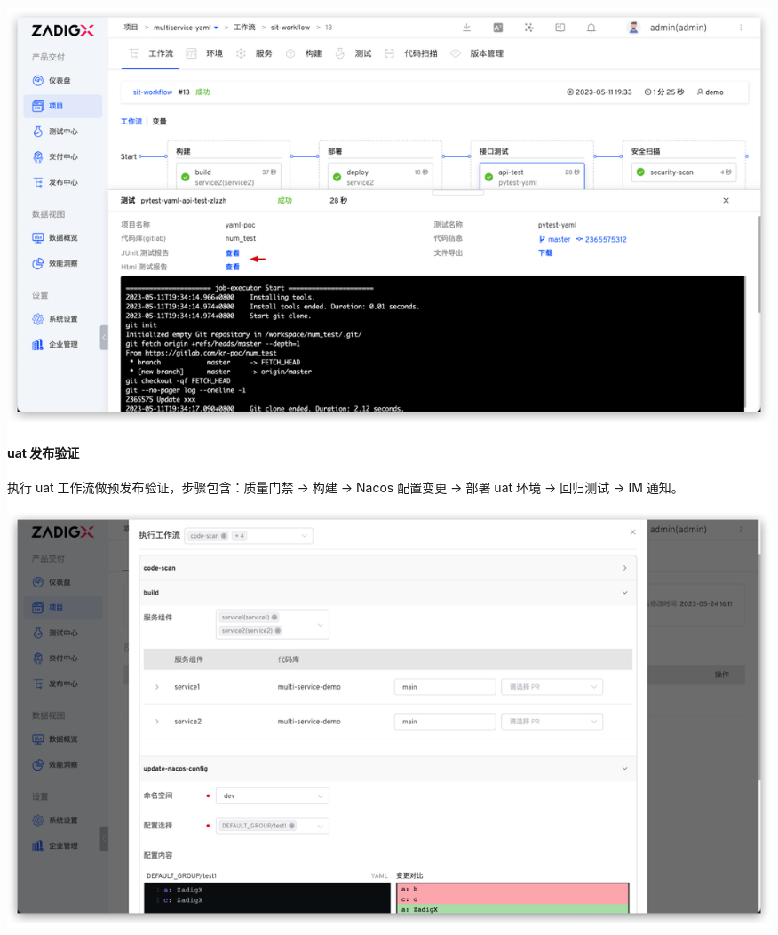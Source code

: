 ![产品使用手册](./_images/zadigx_manual_test_2.png)

#### uat 发布验证

执行 uat 工作流做预发布验证，步骤包含：质量门禁 -> 构建 -> Nacos 配置变更 -> 部署 uat 环境 -> 回归测试 -> IM 通知。

![产品使用手册](./_images/zadigx_manual_test_3.png)
